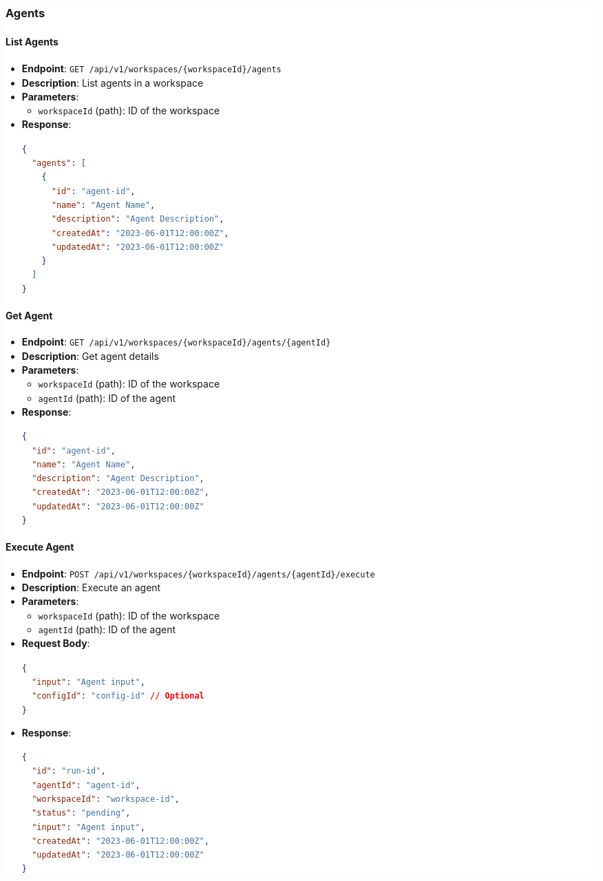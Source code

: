 ### Agents

#### List Agents

- **Endpoint**: `GET /api/v1/workspaces/{workspaceId}/agents`
- **Description**: List agents in a workspace
- **Parameters**:
  - `workspaceId` (path): ID of the workspace
- **Response**:
  ```json
  {
    "agents": [
      {
        "id": "agent-id",
        "name": "Agent Name",
        "description": "Agent Description",
        "createdAt": "2023-06-01T12:00:00Z",
        "updatedAt": "2023-06-01T12:00:00Z"
      }
    ]
  }
  ```

#### Get Agent

- **Endpoint**: `GET /api/v1/workspaces/{workspaceId}/agents/{agentId}`
- **Description**: Get agent details
- **Parameters**:
  - `workspaceId` (path): ID of the workspace
  - `agentId` (path): ID of the agent
- **Response**:
  ```json
  {
    "id": "agent-id",
    "name": "Agent Name",
    "description": "Agent Description",
    "createdAt": "2023-06-01T12:00:00Z",
    "updatedAt": "2023-06-01T12:00:00Z"
  }
  ```

#### Execute Agent

- **Endpoint**: `POST /api/v1/workspaces/{workspaceId}/agents/{agentId}/execute`
- **Description**: Execute an agent
- **Parameters**:
  - `workspaceId` (path): ID of the workspace
  - `agentId` (path): ID of the agent
- **Request Body**:
  ```json
  {
    "input": "Agent input",
    "configId": "config-id" // Optional
  }
  ```
- **Response**:
  ```json
  {
    "id": "run-id",
    "agentId": "agent-id",
    "workspaceId": "workspace-id",
    "status": "pending",
    "input": "Agent input",
    "createdAt": "2023-06-01T12:00:00Z",
    "updatedAt": "2023-06-01T12:00:00Z"
  }
  ```